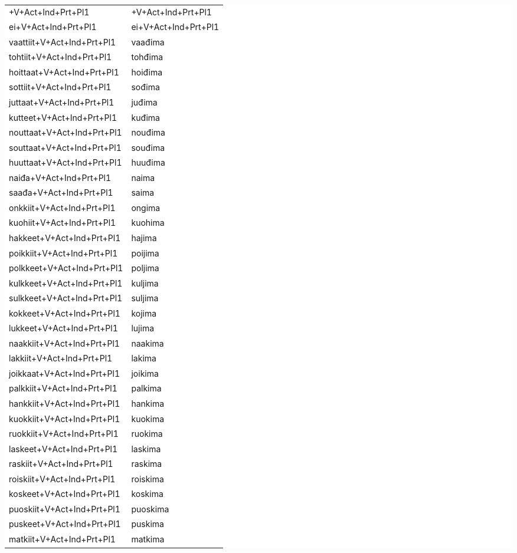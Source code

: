 |                                         |                         |
|-----------------------------------------|-------------------------|
| +V+Act+Ind+Prt+Pl1                      | +V+Act+Ind+Prt+Pl1      |
| ei+V+Act+Ind+Prt+Pl1                    | ei+V+Act+Ind+Prt+Pl1    |
| vaattiit+V+Act+Ind+Prt+Pl1              | vaađima                 |
| tohtiit+V+Act+Ind+Prt+Pl1               | tohđima                 |
| hoittaat+V+Act+Ind+Prt+Pl1              | hoiđima                 |
| sottiit+V+Act+Ind+Prt+Pl1               | sođima                  |
| juttaat+V+Act+Ind+Prt+Pl1               | juđima                  |
| kutteet+V+Act+Ind+Prt+Pl1               | kuđima                  |
| nouttaat+V+Act+Ind+Prt+Pl1              | nouđima                 |
| souttaat+V+Act+Ind+Prt+Pl1              | souđima                 |
| huuttaat+V+Act+Ind+Prt+Pl1              | huuđima                 |
| naiđa+V+Act+Ind+Prt+Pl1                 | naima                   |
| saađa+V+Act+Ind+Prt+Pl1                 | saima                   |
| onkkiit+V+Act+Ind+Prt+Pl1               | ongima                  |
| kuohiit+V+Act+Ind+Prt+Pl1               | kuohima                 |
| hakkeet+V+Act+Ind+Prt+Pl1               | hajima                  |
| poikkiit+V+Act+Ind+Prt+Pl1              | poijima                 |
| polkkeet+V+Act+Ind+Prt+Pl1              | poljima                 |
| kulkkeet+V+Act+Ind+Prt+Pl1              | kuljima                 |
| sulkkeet+V+Act+Ind+Prt+Pl1              | suljima                 |
| kokkeet+V+Act+Ind+Prt+Pl1               | kojima                  |
| lukkeet+V+Act+Ind+Prt+Pl1               | lujima                  |
| naakkiit+V+Act+Ind+Prt+Pl1              | naakima                 |
| lakkiit+V+Act+Ind+Prt+Pl1               | lakima                  |
| joikkaat+V+Act+Ind+Prt+Pl1              | joikima                 |
| palkkiit+V+Act+Ind+Prt+Pl1              | palkima                 |
| hankkiit+V+Act+Ind+Prt+Pl1              | hankima                 |
| kuokkiit+V+Act+Ind+Prt+Pl1              | kuokima                 |
| ruokkiit+V+Act+Ind+Prt+Pl1              | ruokima                 |
| laskeet+V+Act+Ind+Prt+Pl1               | laskima                 |
| raskiit+V+Act+Ind+Prt+Pl1               | raskima                 |
| roiskiit+V+Act+Ind+Prt+Pl1              | roiskima                |
| koskeet+V+Act+Ind+Prt+Pl1               | koskima                 |
| puoskiit+V+Act+Ind+Prt+Pl1              | puoskima                |
| puskeet+V+Act+Ind+Prt+Pl1               | puskima                 |
| matkiit+V+Act+Ind+Prt+Pl1               | matkima                 |